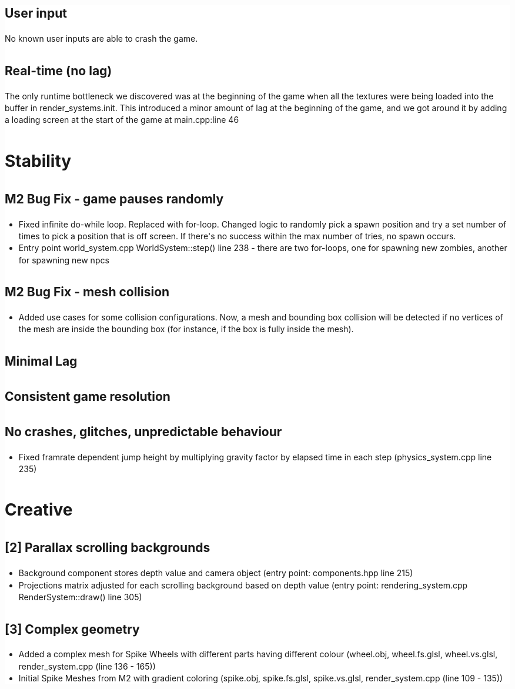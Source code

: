 ## User input
No known user inputs are able to crash the game.

## Real-time (no lag)
The only runtime bottleneck we discovered was at the beginning of the game when all the textures were being loaded into the buffer in render_systems.init. This introduced a minor amount of lag at the beginning of the game, and we got around it by adding a loading screen at the start of the game at main.cpp:line 46


# Stability
## M2 Bug Fix - game pauses randomly
- Fixed infinite do-while loop. Replaced with for-loop. Changed logic to randomly pick a spawn position and try a set number of times to pick a position that is off screen. If there's no success within the max number of tries, no spawn occurs.
- Entry point world_system.cpp WorldSystem::step() line 238 - there are two for-loops, one for spawning new zombies, another for spawning new npcs

## M2 Bug Fix - mesh collision
- Added use cases for some collision configurations. Now, a mesh and bounding box collision will be detected if no vertices of the mesh are inside the bounding box (for instance, if the box is fully inside the mesh).

## Minimal Lag

## Consistent game resolution

## No crashes, glitches, unpredictable behaviour
- Fixed framrate dependent jump height by multiplying gravity factor by elapsed time in each step (physics_system.cpp line 235)
# Creative

## [2] Parallax scrolling backgrounds
- Background component stores depth value and camera object (entry point: components.hpp line 215)
- Projections matrix adjusted for each scrolling background based on depth value (entry point: rendering_system.cpp RenderSystem::draw() line 305)

## [3] Complex geometry
- Added a complex mesh for Spike Wheels with different parts having different colour (wheel.obj, wheel.fs.glsl, wheel.vs.glsl, render_system.cpp (line 136 - 165))
- Initial Spike Meshes from M2 with gradient coloring (spike.obj, spike.fs.glsl, spike.vs.glsl, render_system.cpp (line 109 - 135))
